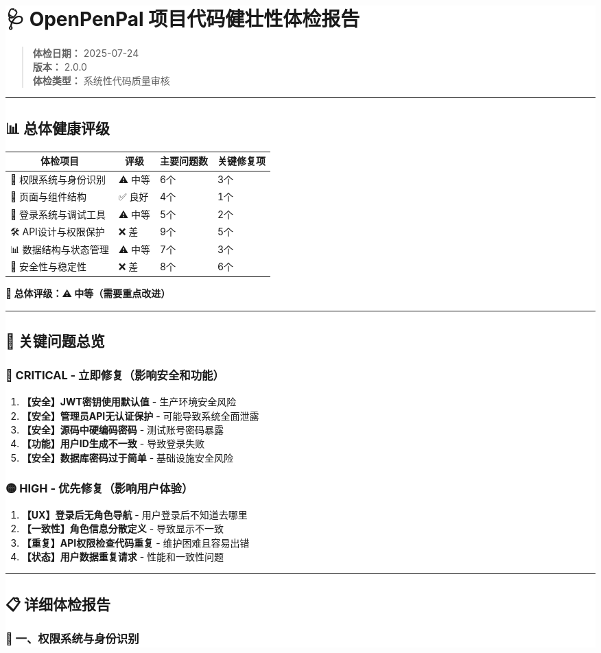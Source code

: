 # 🩺 OpenPenPal 项目代码健壮性体检报告

> **体检日期：** 2025-07-24  
> **版本：** 2.0.0  
> **体检类型：** 系统性代码质量审核

---

## 📊 总体健康评级

| 体检项目 | 评级 | 主要问题数 | 关键修复项 |
|---------|------|-----------|-----------|
| 🔐 权限系统与身份识别 | ⚠️ 中等 | 6个 | 3个 |
| 🧱 页面与组件结构 | ✅ 良好 | 4个 | 1个 |
| 🧬 登录系统与调试工具 | ⚠️ 中等 | 5个 | 2个 |
| 🛠 API设计与权限保护 | ❌ 差 | 9个 | 5个 |
| 📊 数据结构与状态管理 | ⚠️ 中等 | 7个 | 3个 |
| 🔐 安全性与稳定性 | ❌ 差 | 8个 | 6个 |

**🎯 总体评级：⚠️ 中等（需要重点改进）**

---

## 🚨 关键问题总览

### 🔴 CRITICAL - 立即修复（影响安全和功能）

1. **【安全】JWT密钥使用默认值** - 生产环境安全风险
2. **【安全】管理员API无认证保护** - 可能导致系统全面泄露
3. **【安全】源码中硬编码密码** - 测试账号密码暴露
4. **【功能】用户ID生成不一致** - 导致登录失败
5. **【安全】数据库密码过于简单** - 基础设施安全风险

### 🟡 HIGH - 优先修复（影响用户体验）

1. **【UX】登录后无角色导航** - 用户登录后不知道去哪里
2. **【一致性】角色信息分散定义** - 导致显示不一致
3. **【重复】API权限检查代码重复** - 维护困难且容易出错
4. **【状态】用户数据重复请求** - 性能和一致性问题

---

## 📋 详细体检报告

### 🔐 一、权限系统与身份识别
